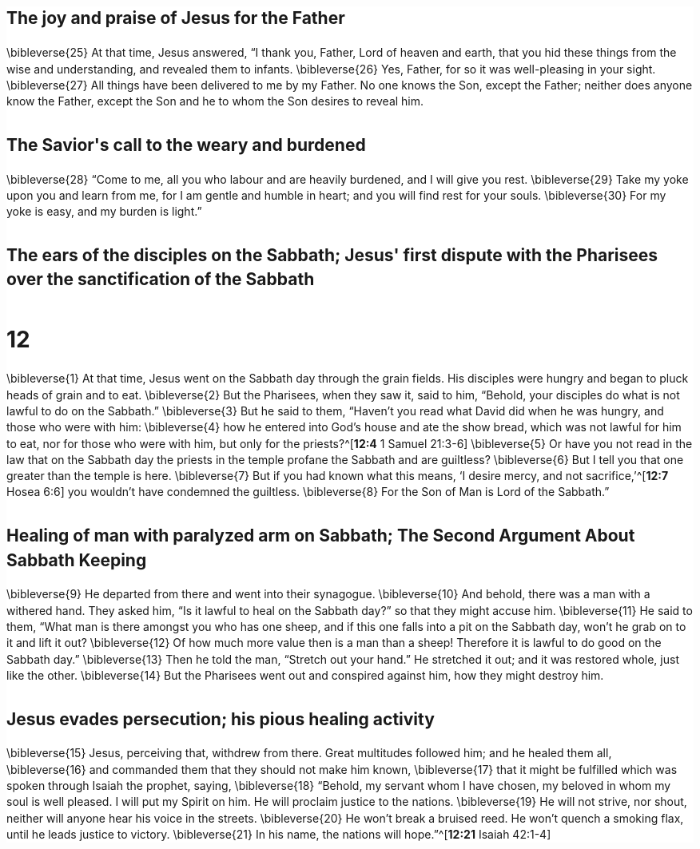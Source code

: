 ## The joy and praise of Jesus for the Father
\bibleverse{25} At that time, Jesus answered, “I thank you, Father, Lord of heaven and earth, that you hid these things from the wise and understanding, and revealed them to infants. \bibleverse{26} Yes, Father, for so it was well-pleasing in your sight. \bibleverse{27} All things have been delivered to me by my Father. No one knows the Son, except the Father; neither does anyone know the Father, except the Son and he to whom the Son desires to reveal him.

## The Savior's call to the weary and burdened
\bibleverse{28} “Come to me, all you who labour and are heavily burdened, and I will give you rest. \bibleverse{29} Take my yoke upon you and learn from me, for I am gentle and humble in heart; and you will find rest for your souls. \bibleverse{30} For my yoke is easy, and my burden is light.” 

## The ears of the disciples on the Sabbath; Jesus' first dispute with the Pharisees over the sanctification of the Sabbath
# 12 
\bibleverse{1} At that time, Jesus went on the Sabbath day through the grain fields. His disciples were hungry and began to pluck heads of grain and to eat. \bibleverse{2} But the Pharisees, when they saw it, said to him, “Behold, your disciples do what is not lawful to do on the Sabbath.” \bibleverse{3} But he said to them, “Haven’t you read what David did when he was hungry, and those who were with him: \bibleverse{4} how he entered into God’s house and ate the show bread, which was not lawful for him to eat, nor for those who were with him, but only for the priests?^[**12:4** 1 Samuel 21:3-6] \bibleverse{5} Or have you not read in the law that on the Sabbath day the priests in the temple profane the Sabbath and are guiltless? \bibleverse{6} But I tell you that one greater than the temple is here. \bibleverse{7} But if you had known what this means, ‘I desire mercy, and not sacrifice,’^[**12:7** Hosea 6:6] you wouldn’t have condemned the guiltless. \bibleverse{8} For the Son of Man is Lord of the Sabbath.”

## Healing of man with paralyzed arm on Sabbath; The Second Argument About Sabbath Keeping
\bibleverse{9} He departed from there and went into their synagogue. \bibleverse{10} And behold, there was a man with a withered hand. They asked him, “Is it lawful to heal on the Sabbath day?” so that they might accuse him. \bibleverse{11} He said to them, “What man is there amongst you who has one sheep, and if this one falls into a pit on the Sabbath day, won’t he grab on to it and lift it out? \bibleverse{12} Of how much more value then is a man than a sheep! Therefore it is lawful to do good on the Sabbath day.” \bibleverse{13} Then he told the man, “Stretch out your hand.” He stretched it out; and it was restored whole, just like the other. \bibleverse{14} But the Pharisees went out and conspired against him, how they might destroy him.

## Jesus evades persecution; his pious healing activity
\bibleverse{15} Jesus, perceiving that, withdrew from there. Great multitudes followed him; and he healed them all, \bibleverse{16} and commanded them that they should not make him known, \bibleverse{17} that it might be fulfilled which was spoken through Isaiah the prophet, saying, \bibleverse{18} “Behold, my servant whom I have chosen, my beloved in whom my soul is well pleased. I will put my Spirit on him. He will proclaim justice to the nations. \bibleverse{19} He will not strive, nor shout, neither will anyone hear his voice in the streets. \bibleverse{20} He won’t break a bruised reed. He won’t quench a smoking flax, until he leads justice to victory. \bibleverse{21} In his name, the nations will hope.”^[**12:21** Isaiah 42:1-4]
